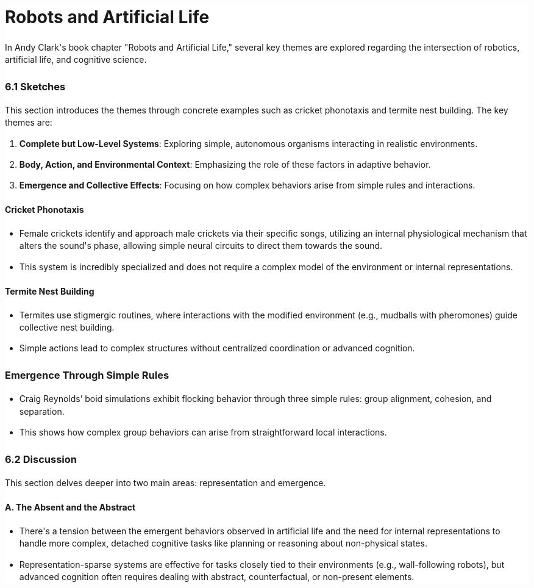 # Robots and Artificial Life

In Andy Clark's book chapter "Robots and Artificial Life," several key themes are explored regarding the intersection of robotics, artificial life, and cognitive science.

### 6.1 Sketches

This section introduces the themes through concrete examples such as cricket phonotaxis and termite nest building. The key themes are:

1. **Complete but Low-Level Systems**: Exploring simple, autonomous organisms interacting in realistic environments.

2. **Body, Action, and Environmental Context**: Emphasizing the role of these factors in adaptive behavior.

3. **Emergence and Collective Effects**: Focusing on how complex behaviors arise from simple rules and interactions.

#### Cricket Phonotaxis

- Female crickets identify and approach male crickets via their specific songs, utilizing an internal physiological mechanism that alters the sound's phase, allowing simple neural circuits to direct them towards the sound.

- This system is incredibly specialized and does not require a complex model of the environment or internal representations.

#### Termite Nest Building

- Termites use stigmergic routines, where interactions with the modified environment (e.g., mudballs with pheromones) guide collective nest building.

- Simple actions lead to complex structures without centralized coordination or advanced cognition.

### Emergence Through Simple Rules

- Craig Reynolds’ boid simulations exhibit flocking behavior through three simple rules: group alignment, cohesion, and separation.

- This shows how complex group behaviors can arise from straightforward local interactions.

### 6.2 Discussion

This section delves deeper into two main areas: representation and emergence.

#### A. The Absent and the Abstract

- There's a tension between the emergent behaviors observed in artificial life and the need for internal representations to handle more complex, detached cognitive tasks like planning or reasoning about non-physical states.

- Representation-sparse systems are effective for tasks closely tied to their environments (e.g., wall-following robots), but advanced cognition often requires dealing with abstract, counterfactual, or non-present elements.
